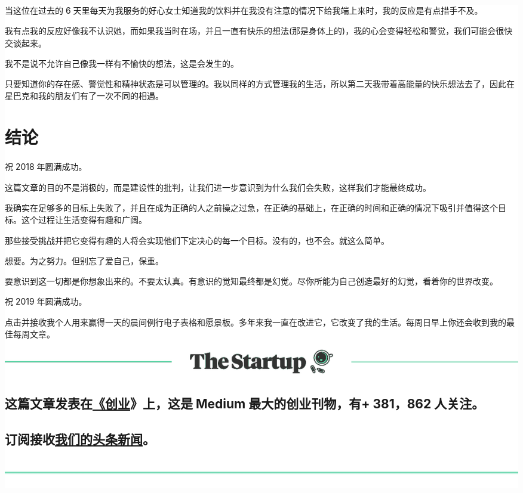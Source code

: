 当这位在过去的 6 天里每天为我服务的好心女士知道我的饮料并在我没有注意的情况下给我端上来时，我的反应是有点措手不及。

我有点我的反应好像我不认识她，而如果我当时在场，并且一直有快乐的想法(那是身体上的)，我的心会变得轻松和警觉，我们可能会很快交谈起来。

我不是说不允许自己像我一样有不愉快的想法，这是会发生的。

只要知道你的存在感、警觉性和精神状态是可以管理的。我以同样的方式管理我的生活，所以第二天我带着高能量的快乐想法去了，因此在星巴克和我的朋友们有了一次不同的相遇。

# 结论

祝 2018 年圆满成功。

这篇文章的目的不是消极的，而是建设性的批判，让我们进一步意识到为什么我们会失败，这样我们才能最终成功。

我确实在足够多的目标上失败了，并且在成为正确的人之前操之过急，在正确的基础上，在正确的时间和正确的情况下吸引并值得这个目标。这个过程让生活变得有趣和广阔。

那些接受挑战并把它变得有趣的人将会实现他们下定决心的每一个目标。没有的，也不会。就这么简单。

想要。为之努力。但别忘了爱自己，保重。

要意识到这一切都是你想象出来的。不要太认真。有意识的觉知最终都是幻觉。尽你所能为自己创造最好的幻觉，看着你的世界改变。

祝 2019 年圆满成功。

点击并接收我个人用来赢得一天的晨间例行电子表格和愿景板。多年来我一直在改进它，它改变了我的生活。每周日早上你还会收到我的最佳每周文章。

[![](img/308a8d84fb9b2fab43d66c117fcc4bb4.png)](https://medium.com/swlh)

## 这篇文章发表在[《创业](https://medium.com/swlh)》上，这是 Medium 最大的创业刊物，有+ 381，862 人关注。

## 订阅接收[我们的头条新闻](http://growthsupply.com/the-startup-newsletter/)。

[![](img/b0164736ea17a63403e660de5dedf91a.png)](https://medium.com/swlh)